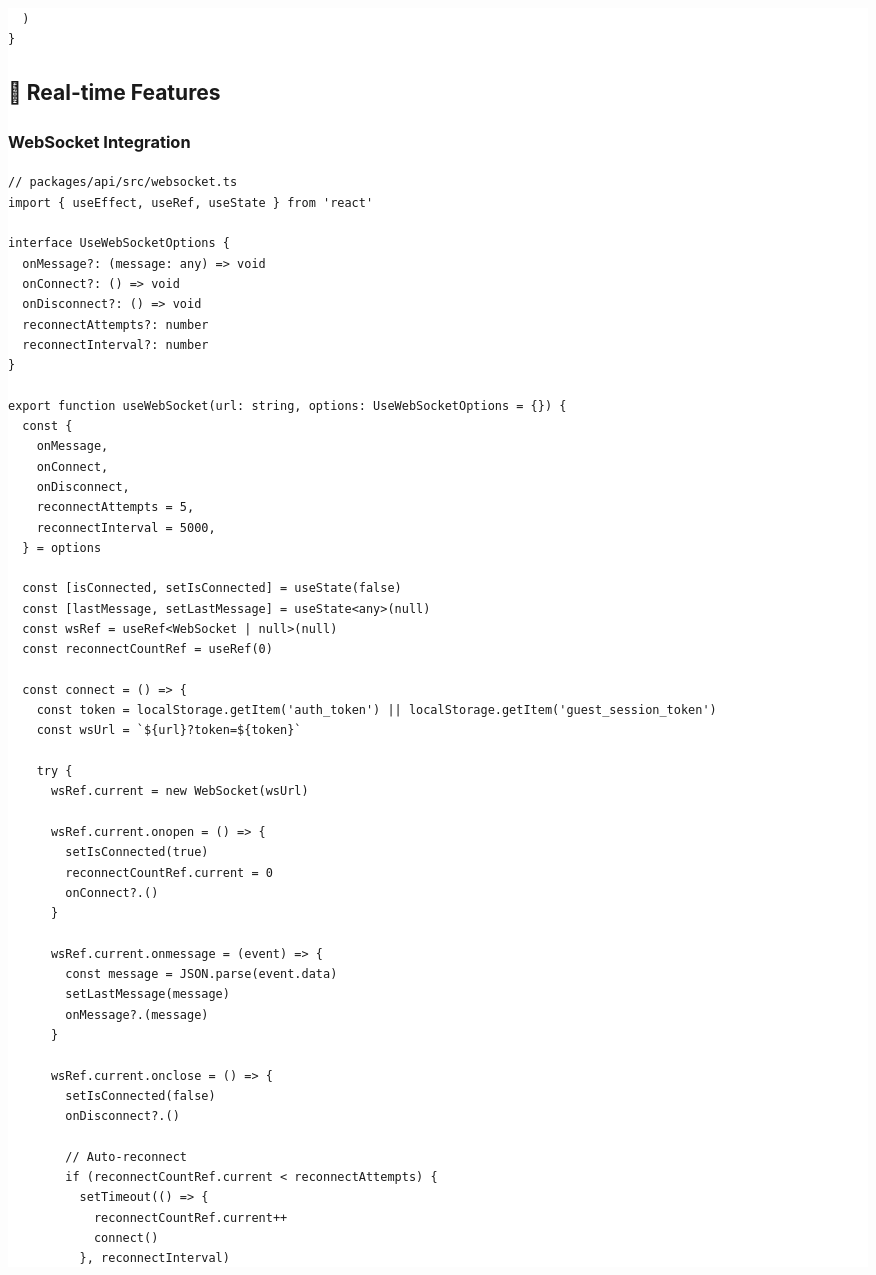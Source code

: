 ```tsx
  )
}
```

## 🔄 Real-time Features

### WebSocket Integration
```tsx
// packages/api/src/websocket.ts
import { useEffect, useRef, useState } from 'react'

interface UseWebSocketOptions {
  onMessage?: (message: any) => void
  onConnect?: () => void
  onDisconnect?: () => void
  reconnectAttempts?: number
  reconnectInterval?: number
}

export function useWebSocket(url: string, options: UseWebSocketOptions = {}) {
  const {
    onMessage,
    onConnect,
    onDisconnect,
    reconnectAttempts = 5,
    reconnectInterval = 5000,
  } = options

  const [isConnected, setIsConnected] = useState(false)
  const [lastMessage, setLastMessage] = useState<any>(null)
  const wsRef = useRef<WebSocket | null>(null)
  const reconnectCountRef = useRef(0)

  const connect = () => {
    const token = localStorage.getItem('auth_token') || localStorage.getItem('guest_session_token')
    const wsUrl = `${url}?token=${token}`
    
    try {
      wsRef.current = new WebSocket(wsUrl)
      
      wsRef.current.onopen = () => {
        setIsConnected(true)
        reconnectCountRef.current = 0
        onConnect?.()
      }
      
      wsRef.current.onmessage = (event) => {
        const message = JSON.parse(event.data)
        setLastMessage(message)
        onMessage?.(message)
      }
      
      wsRef.current.onclose = () => {
        setIsConnected(false)
        onDisconnect?.()
        
        // Auto-reconnect
        if (reconnectCountRef.current < reconnectAttempts) {
          setTimeout(() => {
            reconnectCountRef.current++
            connect()
          }, reconnectInterval)
```